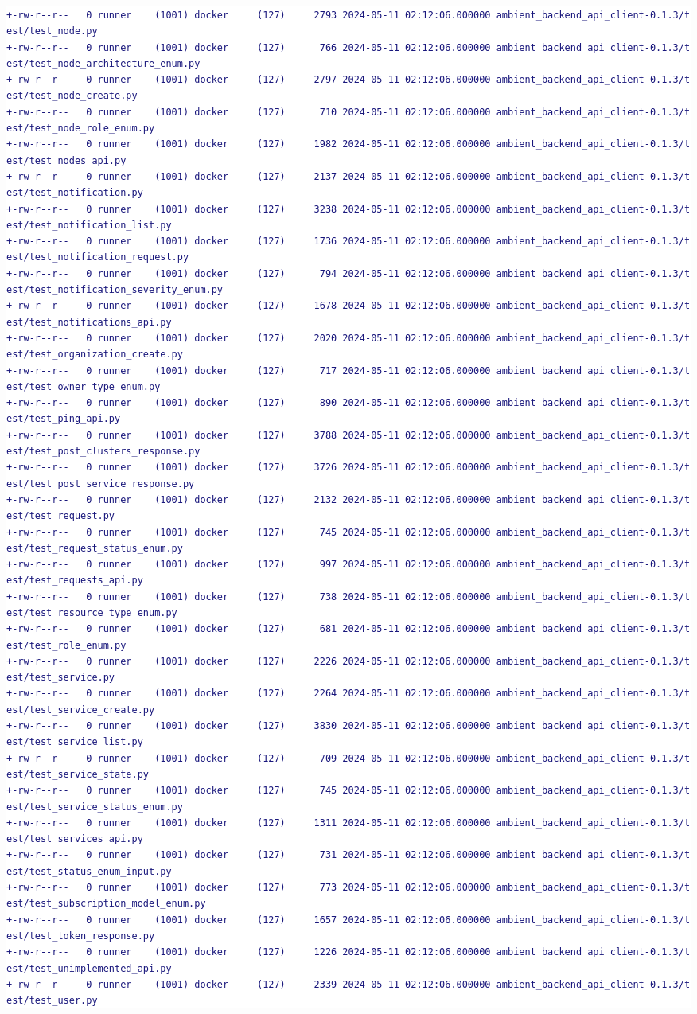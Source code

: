 ```diff
+-rw-r--r--   0 runner    (1001) docker     (127)     2793 2024-05-11 02:12:06.000000 ambient_backend_api_client-0.1.3/test/test_node.py
+-rw-r--r--   0 runner    (1001) docker     (127)      766 2024-05-11 02:12:06.000000 ambient_backend_api_client-0.1.3/test/test_node_architecture_enum.py
+-rw-r--r--   0 runner    (1001) docker     (127)     2797 2024-05-11 02:12:06.000000 ambient_backend_api_client-0.1.3/test/test_node_create.py
+-rw-r--r--   0 runner    (1001) docker     (127)      710 2024-05-11 02:12:06.000000 ambient_backend_api_client-0.1.3/test/test_node_role_enum.py
+-rw-r--r--   0 runner    (1001) docker     (127)     1982 2024-05-11 02:12:06.000000 ambient_backend_api_client-0.1.3/test/test_nodes_api.py
+-rw-r--r--   0 runner    (1001) docker     (127)     2137 2024-05-11 02:12:06.000000 ambient_backend_api_client-0.1.3/test/test_notification.py
+-rw-r--r--   0 runner    (1001) docker     (127)     3238 2024-05-11 02:12:06.000000 ambient_backend_api_client-0.1.3/test/test_notification_list.py
+-rw-r--r--   0 runner    (1001) docker     (127)     1736 2024-05-11 02:12:06.000000 ambient_backend_api_client-0.1.3/test/test_notification_request.py
+-rw-r--r--   0 runner    (1001) docker     (127)      794 2024-05-11 02:12:06.000000 ambient_backend_api_client-0.1.3/test/test_notification_severity_enum.py
+-rw-r--r--   0 runner    (1001) docker     (127)     1678 2024-05-11 02:12:06.000000 ambient_backend_api_client-0.1.3/test/test_notifications_api.py
+-rw-r--r--   0 runner    (1001) docker     (127)     2020 2024-05-11 02:12:06.000000 ambient_backend_api_client-0.1.3/test/test_organization_create.py
+-rw-r--r--   0 runner    (1001) docker     (127)      717 2024-05-11 02:12:06.000000 ambient_backend_api_client-0.1.3/test/test_owner_type_enum.py
+-rw-r--r--   0 runner    (1001) docker     (127)      890 2024-05-11 02:12:06.000000 ambient_backend_api_client-0.1.3/test/test_ping_api.py
+-rw-r--r--   0 runner    (1001) docker     (127)     3788 2024-05-11 02:12:06.000000 ambient_backend_api_client-0.1.3/test/test_post_clusters_response.py
+-rw-r--r--   0 runner    (1001) docker     (127)     3726 2024-05-11 02:12:06.000000 ambient_backend_api_client-0.1.3/test/test_post_service_response.py
+-rw-r--r--   0 runner    (1001) docker     (127)     2132 2024-05-11 02:12:06.000000 ambient_backend_api_client-0.1.3/test/test_request.py
+-rw-r--r--   0 runner    (1001) docker     (127)      745 2024-05-11 02:12:06.000000 ambient_backend_api_client-0.1.3/test/test_request_status_enum.py
+-rw-r--r--   0 runner    (1001) docker     (127)      997 2024-05-11 02:12:06.000000 ambient_backend_api_client-0.1.3/test/test_requests_api.py
+-rw-r--r--   0 runner    (1001) docker     (127)      738 2024-05-11 02:12:06.000000 ambient_backend_api_client-0.1.3/test/test_resource_type_enum.py
+-rw-r--r--   0 runner    (1001) docker     (127)      681 2024-05-11 02:12:06.000000 ambient_backend_api_client-0.1.3/test/test_role_enum.py
+-rw-r--r--   0 runner    (1001) docker     (127)     2226 2024-05-11 02:12:06.000000 ambient_backend_api_client-0.1.3/test/test_service.py
+-rw-r--r--   0 runner    (1001) docker     (127)     2264 2024-05-11 02:12:06.000000 ambient_backend_api_client-0.1.3/test/test_service_create.py
+-rw-r--r--   0 runner    (1001) docker     (127)     3830 2024-05-11 02:12:06.000000 ambient_backend_api_client-0.1.3/test/test_service_list.py
+-rw-r--r--   0 runner    (1001) docker     (127)      709 2024-05-11 02:12:06.000000 ambient_backend_api_client-0.1.3/test/test_service_state.py
+-rw-r--r--   0 runner    (1001) docker     (127)      745 2024-05-11 02:12:06.000000 ambient_backend_api_client-0.1.3/test/test_service_status_enum.py
+-rw-r--r--   0 runner    (1001) docker     (127)     1311 2024-05-11 02:12:06.000000 ambient_backend_api_client-0.1.3/test/test_services_api.py
+-rw-r--r--   0 runner    (1001) docker     (127)      731 2024-05-11 02:12:06.000000 ambient_backend_api_client-0.1.3/test/test_status_enum_input.py
+-rw-r--r--   0 runner    (1001) docker     (127)      773 2024-05-11 02:12:06.000000 ambient_backend_api_client-0.1.3/test/test_subscription_model_enum.py
+-rw-r--r--   0 runner    (1001) docker     (127)     1657 2024-05-11 02:12:06.000000 ambient_backend_api_client-0.1.3/test/test_token_response.py
+-rw-r--r--   0 runner    (1001) docker     (127)     1226 2024-05-11 02:12:06.000000 ambient_backend_api_client-0.1.3/test/test_unimplemented_api.py
+-rw-r--r--   0 runner    (1001) docker     (127)     2339 2024-05-11 02:12:06.000000 ambient_backend_api_client-0.1.3/test/test_user.py
```